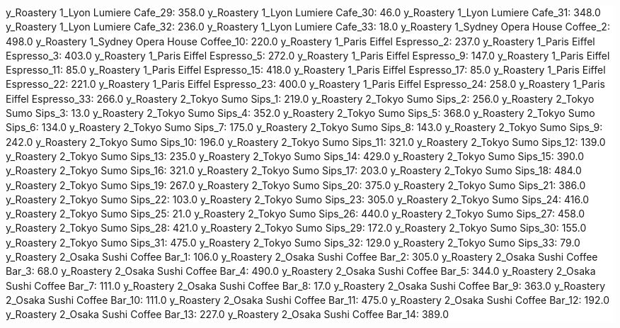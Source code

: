y_Roastery 1_Lyon Lumiere Cafe_29: 358.0
y_Roastery 1_Lyon Lumiere Cafe_30: 46.0
y_Roastery 1_Lyon Lumiere Cafe_31: 348.0
y_Roastery 1_Lyon Lumiere Cafe_32: 236.0
y_Roastery 1_Lyon Lumiere Cafe_33: 18.0
y_Roastery 1_Sydney Opera House Coffee_2: 498.0
y_Roastery 1_Sydney Opera House Coffee_10: 220.0
y_Roastery 1_Paris Eiffel Espresso_2: 237.0
y_Roastery 1_Paris Eiffel Espresso_3: 403.0
y_Roastery 1_Paris Eiffel Espresso_5: 272.0
y_Roastery 1_Paris Eiffel Espresso_9: 147.0
y_Roastery 1_Paris Eiffel Espresso_11: 85.0
y_Roastery 1_Paris Eiffel Espresso_15: 418.0
y_Roastery 1_Paris Eiffel Espresso_17: 85.0
y_Roastery 1_Paris Eiffel Espresso_22: 221.0
y_Roastery 1_Paris Eiffel Espresso_23: 400.0
y_Roastery 1_Paris Eiffel Espresso_24: 258.0
y_Roastery 1_Paris Eiffel Espresso_33: 266.0
y_Roastery 2_Tokyo Sumo Sips_1: 219.0
y_Roastery 2_Tokyo Sumo Sips_2: 256.0
y_Roastery 2_Tokyo Sumo Sips_3: 13.0
y_Roastery 2_Tokyo Sumo Sips_4: 352.0
y_Roastery 2_Tokyo Sumo Sips_5: 368.0
y_Roastery 2_Tokyo Sumo Sips_6: 134.0
y_Roastery 2_Tokyo Sumo Sips_7: 175.0
y_Roastery 2_Tokyo Sumo Sips_8: 143.0
y_Roastery 2_Tokyo Sumo Sips_9: 242.0
y_Roastery 2_Tokyo Sumo Sips_10: 196.0
y_Roastery 2_Tokyo Sumo Sips_11: 321.0
y_Roastery 2_Tokyo Sumo Sips_12: 139.0
y_Roastery 2_Tokyo Sumo Sips_13: 235.0
y_Roastery 2_Tokyo Sumo Sips_14: 429.0
y_Roastery 2_Tokyo Sumo Sips_15: 390.0
y_Roastery 2_Tokyo Sumo Sips_16: 321.0
y_Roastery 2_Tokyo Sumo Sips_17: 203.0
y_Roastery 2_Tokyo Sumo Sips_18: 484.0
y_Roastery 2_Tokyo Sumo Sips_19: 267.0
y_Roastery 2_Tokyo Sumo Sips_20: 375.0
y_Roastery 2_Tokyo Sumo Sips_21: 386.0
y_Roastery 2_Tokyo Sumo Sips_22: 103.0
y_Roastery 2_Tokyo Sumo Sips_23: 305.0
y_Roastery 2_Tokyo Sumo Sips_24: 416.0
y_Roastery 2_Tokyo Sumo Sips_25: 21.0
y_Roastery 2_Tokyo Sumo Sips_26: 440.0
y_Roastery 2_Tokyo Sumo Sips_27: 458.0
y_Roastery 2_Tokyo Sumo Sips_28: 421.0
y_Roastery 2_Tokyo Sumo Sips_29: 172.0
y_Roastery 2_Tokyo Sumo Sips_30: 155.0
y_Roastery 2_Tokyo Sumo Sips_31: 475.0
y_Roastery 2_Tokyo Sumo Sips_32: 129.0
y_Roastery 2_Tokyo Sumo Sips_33: 79.0
y_Roastery 2_Osaka Sushi Coffee Bar_1: 106.0
y_Roastery 2_Osaka Sushi Coffee Bar_2: 305.0
y_Roastery 2_Osaka Sushi Coffee Bar_3: 68.0
y_Roastery 2_Osaka Sushi Coffee Bar_4: 490.0
y_Roastery 2_Osaka Sushi Coffee Bar_5: 344.0
y_Roastery 2_Osaka Sushi Coffee Bar_7: 111.0
y_Roastery 2_Osaka Sushi Coffee Bar_8: 17.0
y_Roastery 2_Osaka Sushi Coffee Bar_9: 363.0
y_Roastery 2_Osaka Sushi Coffee Bar_10: 111.0
y_Roastery 2_Osaka Sushi Coffee Bar_11: 475.0
y_Roastery 2_Osaka Sushi Coffee Bar_12: 192.0
y_Roastery 2_Osaka Sushi Coffee Bar_13: 227.0
y_Roastery 2_Osaka Sushi Coffee Bar_14: 389.0